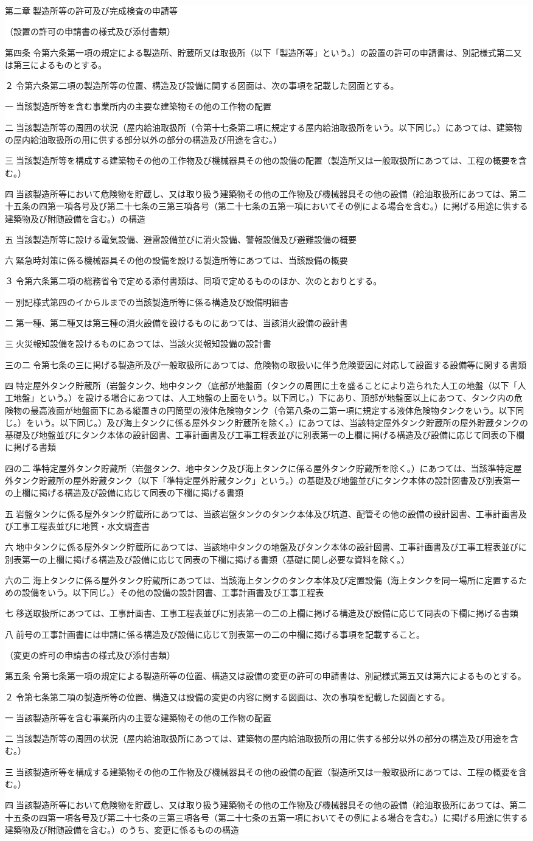 第二章 製造所等の許可及び完成検査の申請等

（設置の許可の申請書の様式及び添付書類）

第四条 令第六条第一項の規定による製造所、貯蔵所又は取扱所（以下「製造所等」という。）の設置の許可の申請書は、別記様式第二又は第三によるものとする。

２ 令第六条第二項の製造所等の位置、構造及び設備に関する図面は、次の事項を記載した図面とする。

一 当該製造所等を含む事業所内の主要な建築物その他の工作物の配置

二 当該製造所等の周囲の状況（屋内給油取扱所（令第十七条第二項に規定する屋内給油取扱所をいう。以下同じ。）にあつては、建築物の屋内給油取扱所の用に供する部分以外の部分の構造及び用途を含む。）

三 当該製造所等を構成する建築物その他の工作物及び機械器具その他の設備の配置（製造所又は一般取扱所にあつては、工程の概要を含む。）

四 当該製造所等において危険物を貯蔵し、又は取り扱う建築物その他の工作物及び機械器具その他の設備（給油取扱所にあつては、第二十五条の四第一項各号及び第二十七条の三第三項各号（第二十七条の五第一項においてその例による場合を含む。）に掲げる用途に供する建築物及び附随設備を含む。）の構造

五 当該製造所等に設ける電気設備、避雷設備並びに消火設備、警報設備及び避難設備の概要

六 緊急時対策に係る機械器具その他の設備を設ける製造所等にあつては、当該設備の概要

３ 令第六条第二項の総務省令で定める添付書類は、同項で定めるもののほか、次のとおりとする。

一 別記様式第四のイからルまでの当該製造所等に係る構造及び設備明細書

二 第一種、第二種又は第三種の消火設備を設けるものにあつては、当該消火設備の設計書

三 火災報知設備を設けるものにあつては、当該火災報知設備の設計書

三の二 令第七条の三に掲げる製造所及び一般取扱所にあつては、危険物の取扱いに伴う危険要因に対応して設置する設備等に関する書類

四 特定屋外タンク貯蔵所（岩盤タンク、地中タンク（底部が地盤面（タンクの周囲に土を盛ることにより造られた人工の地盤（以下「人工地盤」という。）を設ける場合にあつては、人工地盤の上面をいう。以下同じ。）下にあり、頂部が地盤面以上にあつて、タンク内の危険物の最高液面が地盤面下にある縦置きの円筒型の液体危険物タンク（令第八条の二第一項に規定する液体危険物タンクをいう。以下同じ。）をいう。以下同じ。）及び海上タンクに係る屋外タンク貯蔵所を除く。）にあつては、当該特定屋外タンク貯蔵所の屋外貯蔵タンクの基礎及び地盤並びにタンク本体の設計図書、工事計画書及び工事工程表並びに別表第一の上欄に掲げる構造及び設備に応じて同表の下欄に掲げる書類

四の二 準特定屋外タンク貯蔵所（岩盤タンク、地中タンク及び海上タンクに係る屋外タンク貯蔵所を除く。）にあつては、当該準特定屋外タンク貯蔵所の屋外貯蔵タンク（以下「準特定屋外貯蔵タンク」という。）の基礎及び地盤並びにタンク本体の設計図書及び別表第一の上欄に掲げる構造及び設備に応じて同表の下欄に掲げる書類

五 岩盤タンクに係る屋外タンク貯蔵所にあつては、当該岩盤タンクのタンク本体及び坑道、配管その他の設備の設計図書、工事計画書及び工事工程表並びに地質・水文調査書

六 地中タンクに係る屋外タンク貯蔵所にあつては、当該地中タンクの地盤及びタンク本体の設計図書、工事計画書及び工事工程表並びに別表第一の上欄に掲げる構造及び設備に応じて同表の下欄に掲げる書類（基礎に関し必要な資料を除く。）

六の二 海上タンクに係る屋外タンク貯蔵所にあつては、当該海上タンクのタンク本体及び定置設備（海上タンクを同一場所に定置するための設備をいう。以下同じ。）その他の設備の設計図書、工事計画書及び工事工程表

七 移送取扱所にあつては、工事計画書、工事工程表並びに別表第一の二の上欄に掲げる構造及び設備に応じて同表の下欄に掲げる書類

八 前号の工事計画書には申請に係る構造及び設備に応じて別表第一の二の中欄に掲げる事項を記載すること。

（変更の許可の申請書の様式及び添付書類）

第五条 令第七条第一項の規定による製造所等の位置、構造又は設備の変更の許可の申請書は、別記様式第五又は第六によるものとする。

２ 令第七条第二項の製造所等の位置、構造又は設備の変更の内容に関する図面は、次の事項を記載した図面とする。

一 当該製造所等を含む事業所内の主要な建築物その他の工作物の配置

二 当該製造所等の周囲の状況（屋内給油取扱所にあつては、建築物の屋内給油取扱所の用に供する部分以外の部分の構造及び用途を含む。）

三 当該製造所等を構成する建築物その他の工作物及び機械器具その他の設備の配置（製造所又は一般取扱所にあつては、工程の概要を含む。）

四 当該製造所等において危険物を貯蔵し、又は取り扱う建築物その他の工作物及び機械器具その他の設備（給油取扱所にあつては、第二十五条の四第一項各号及び第二十七条の三第三項各号（第二十七条の五第一項においてその例による場合を含む。）に掲げる用途に供する建築物及び附随設備を含む。）のうち、変更に係るものの構造
